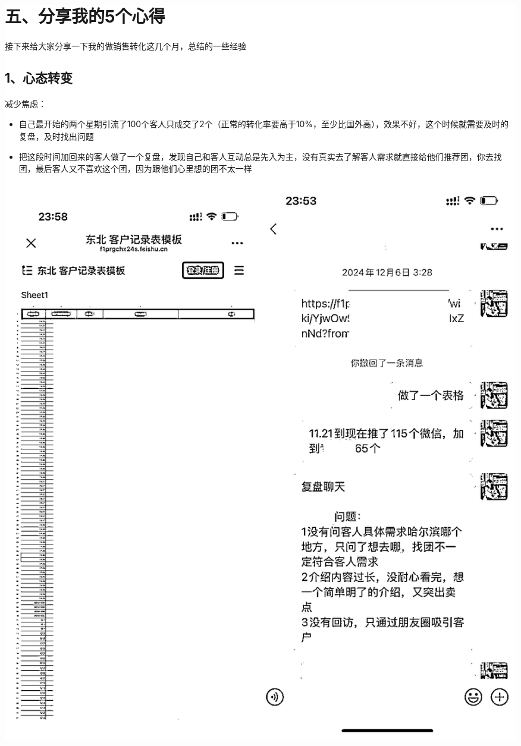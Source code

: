 # 五、分享我的5个心得

接下来给大家分享一下我的做销售转化这几个月，总结的一些经验

## 1、心态转变

减少焦虑：

*   自己最开始的两个星期引流了100个客人只成交了2个（正常的转化率要高于10%，至少比国外高），效果不好，这个时候就需要及时的复盘，及时找出问题

*   把这段时间加回来的客人做了一个复盘，发现自己和客人互动总是先入为主，没有真实去了解客人需求就直接给他们推荐团，你去找团，最后客人又不喜欢这个团，因为跟他们心里想的团不太一样

![](img/4b07db0f7f630c8d4240c3bc62296de5.png)
